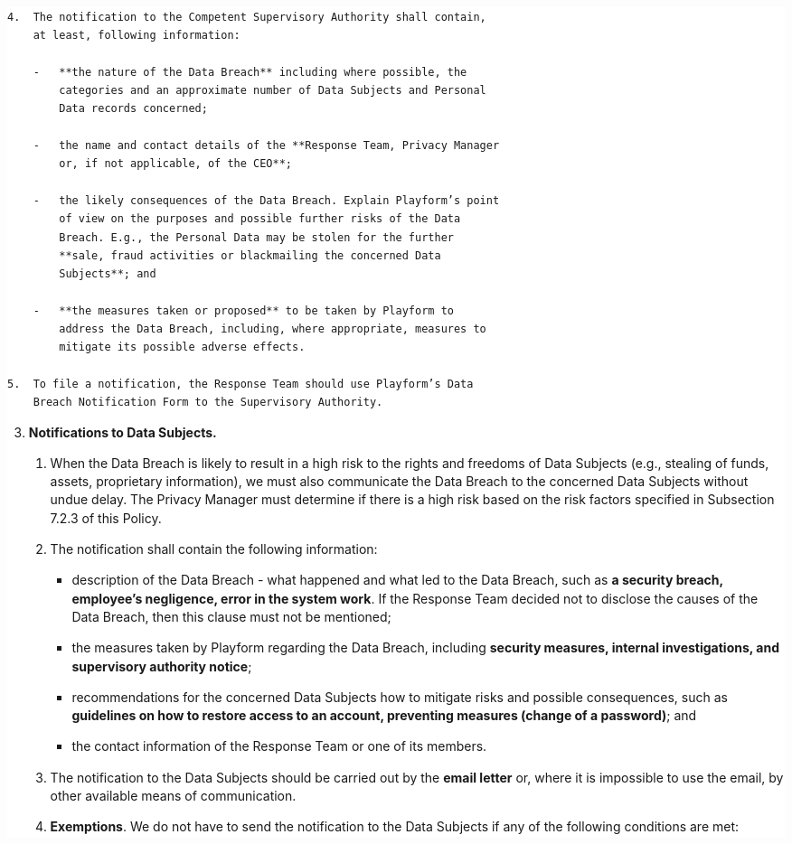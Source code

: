     4.  The notification to the Competent Supervisory Authority shall contain,
        at least, following information:

        -   **the nature of the Data Breach** including where possible, the
            categories and an approximate number of Data Subjects and Personal
            Data records concerned;

        -   the name and contact details of the **Response Team, Privacy Manager
            or, if not applicable, of the CEO**;

        -   the likely consequences of the Data Breach. Explain Playform’s point
            of view on the purposes and possible further risks of the Data
            Breach. E.g., the Personal Data may be stolen for the further
            **sale, fraud activities or blackmailing the concerned Data
            Subjects**; and

        -   **the measures taken or proposed** to be taken by Playform to
            address the Data Breach, including, where appropriate, measures to
            mitigate its possible adverse effects.

    5.  To file a notification, the Response Team should use Playform’s Data
        Breach Notification Form to the Supervisory Authority.

3.  **<span class="underline">Notifications to Data Subjects.</span>**

    1.  When the Data Breach is likely to result in a high risk to the rights
        and freedoms of Data Subjects (e.g., stealing of funds, assets,
        proprietary information), we must also communicate the Data Breach to
        the concerned Data Subjects without undue delay. The Privacy Manager
        must determine if there is a high risk based on the risk factors
        specified in Subsection 7.2.3 of this Policy.

    2.  The notification shall contain the following information:

        -   description of the Data Breach - what happened and what led to the
            Data Breach, such as **a security breach, employee’s negligence,
            error in the system work**. If the Response Team decided not to
            disclose the causes of the Data Breach, then this clause must not be
            mentioned;

        -   the measures taken by Playform regarding the Data Breach, including
            **security measures, internal investigations, and supervisory
            authority notice**;

        -   recommendations for the concerned Data Subjects how to mitigate
            risks and possible consequences, such as **guidelines on how to
            restore access to an account, preventing measures (change of a
            password)**; and

        -   the contact information of the Response Team or one of its members.

    3.  The notification to the Data Subjects should be carried out by the
        **email letter** or, where it is impossible to use the email, by other
        available means of communication.

    4.  **Exemptions**. We do not have to send the notification to the Data
        Subjects if any of the following conditions are met:

